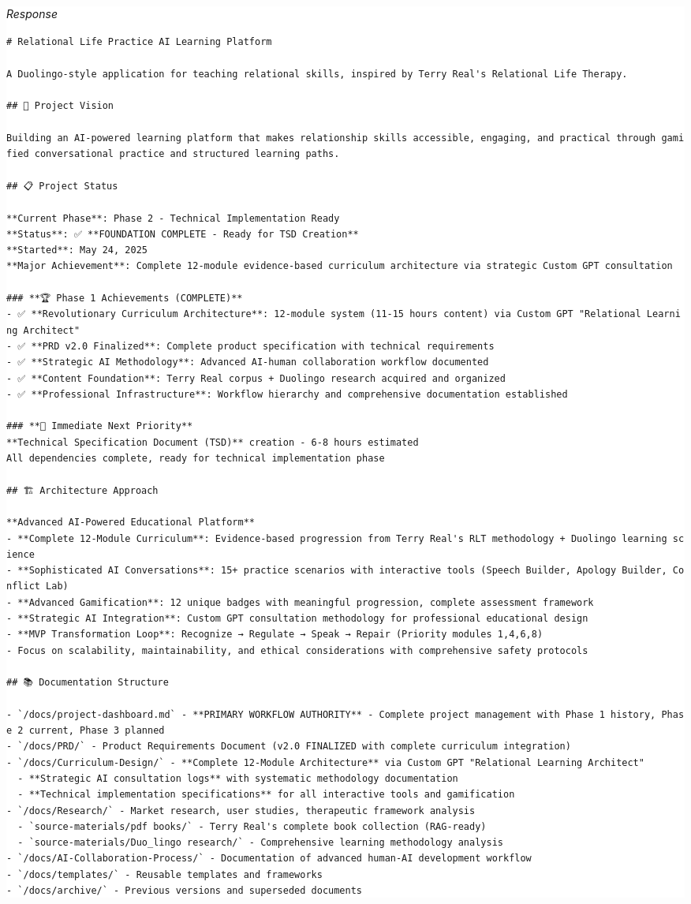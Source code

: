*Response*

```plaintext
# Relational Life Practice AI Learning Platform

A Duolingo-style application for teaching relational skills, inspired by Terry Real's Relational Life Therapy.

## 🎯 Project Vision

Building an AI-powered learning platform that makes relationship skills accessible, engaging, and practical through gamified conversational practice and structured learning paths.

## 📋 Project Status

**Current Phase**: Phase 2 - Technical Implementation Ready  
**Status**: ✅ **FOUNDATION COMPLETE - Ready for TSD Creation**  
**Started**: May 24, 2025  
**Major Achievement**: Complete 12-module evidence-based curriculum architecture via strategic Custom GPT consultation

### **🏆 Phase 1 Achievements (COMPLETE)**
- ✅ **Revolutionary Curriculum Architecture**: 12-module system (11-15 hours content) via Custom GPT "Relational Learning Architect"
- ✅ **PRD v2.0 Finalized**: Complete product specification with technical requirements
- ✅ **Strategic AI Methodology**: Advanced AI-human collaboration workflow documented
- ✅ **Content Foundation**: Terry Real corpus + Duolingo research acquired and organized
- ✅ **Professional Infrastructure**: Workflow hierarchy and comprehensive documentation established

### **🎯 Immediate Next Priority**
**Technical Specification Document (TSD)** creation - 6-8 hours estimated  
All dependencies complete, ready for technical implementation phase

## 🏗️ Architecture Approach

**Advanced AI-Powered Educational Platform**
- **Complete 12-Module Curriculum**: Evidence-based progression from Terry Real's RLT methodology + Duolingo learning science
- **Sophisticated AI Conversations**: 15+ practice scenarios with interactive tools (Speech Builder, Apology Builder, Conflict Lab)
- **Advanced Gamification**: 12 unique badges with meaningful progression, complete assessment framework
- **Strategic AI Integration**: Custom GPT consultation methodology for professional educational design
- **MVP Transformation Loop**: Recognize → Regulate → Speak → Repair (Priority modules 1,4,6,8)
- Focus on scalability, maintainability, and ethical considerations with comprehensive safety protocols

## 📚 Documentation Structure

- `/docs/project-dashboard.md` - **PRIMARY WORKFLOW AUTHORITY** - Complete project management with Phase 1 history, Phase 2 current, Phase 3 planned
- `/docs/PRD/` - Product Requirements Document (v2.0 FINALIZED with complete curriculum integration)
- `/docs/Curriculum-Design/` - **Complete 12-Module Architecture** via Custom GPT "Relational Learning Architect"
  - **Strategic AI consultation logs** with systematic methodology documentation
  - **Technical implementation specifications** for all interactive tools and gamification
- `/docs/Research/` - Market research, user studies, therapeutic framework analysis
  - `source-materials/pdf books/` - Terry Real's complete book collection (RAG-ready)
  - `source-materials/Duo_lingo research/` - Comprehensive learning methodology analysis
- `/docs/AI-Collaboration-Process/` - Documentation of advanced human-AI development workflow
- `/docs/templates/` - Reusable templates and frameworks
- `/docs/archive/` - Previous versions and superseded documents
```
